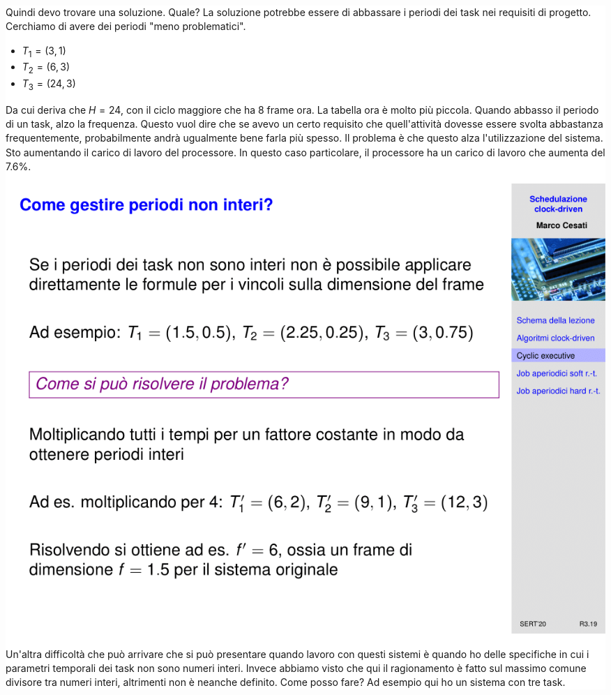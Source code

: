 Quindi devo trovare una soluzione. Quale? La soluzione potrebbe essere di abbassare i periodi dei task nei requisiti di progetto. Cerchiamo di avere dei periodi "meno problematici". 

- $T_1 = (3,1)$
- $T_2 = (6,3)$
- $T_3 = (24, 3)$

Da cui deriva che $H = 24$, con il ciclo maggiore che ha 8 frame ora. La tabella ora è molto più piccola. Quando abbasso il periodo di un task, alzo la frequenza. Questo vuol dire che se avevo un certo requisito che quell'attività dovesse essere svolta abbastanza frequentemente, probabilmente andrà ugualmente bene farla più spesso. Il problema è che questo alza l'utilizzazione del sistema. Sto aumentando il carico di lavoro del processore. In questo caso particolare, il processore ha un carico di lavoro che aumenta del 7.6%. 

![](img/lez-R03/lez-R03-p1-19.png)

Un'altra difficoltà che può arrivare che si può presentare quando lavoro con questi sistemi è quando ho delle specifiche in cui i parametri temporali dei task non sono numeri interi. Invece abbiamo visto che qui il ragionamento è fatto sul massimo comune divisore tra numeri interi, altrimenti non è neanche definito. Come posso fare? Ad esempio qui ho un sistema con tre task.
